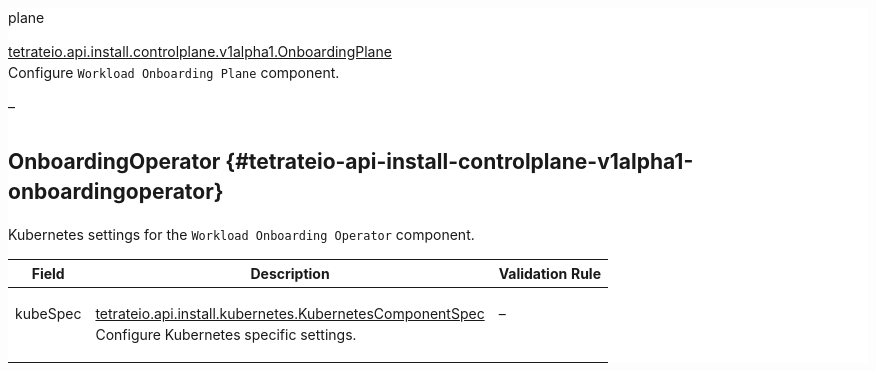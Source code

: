 
plane

</td>

<td>

[tetrateio.api.install.controlplane.v1alpha1.OnboardingPlane](../../../install/controlplane/v1alpha1/spec#tetrateio-api-install-controlplane-v1alpha1-onboardingplane) <br/> Configure `Workload Onboarding Plane` component.

</td>

<td>

&ndash;

</td>
</tr>
    
</table>
  


## OnboardingOperator {#tetrateio-api-install-controlplane-v1alpha1-onboardingoperator}

Kubernetes settings for the `Workload Onboarding Operator` component.



  
<div class="generated-table"></div>

<table>
<thead>
<tr>
<th>Field</th>
<th class="description">Description</th>
<th>Validation Rule</th>
</tr>
</thead>
    
<tr>
<td>


kubeSpec

</td>

<td>

[tetrateio.api.install.kubernetes.KubernetesComponentSpec](../../../install/kubernetes/k8s#tetrateio-api-install-kubernetes-kubernetescomponentspec) <br/> Configure Kubernetes specific settings.

</td>

<td>

&ndash;

</td>
</tr>
    